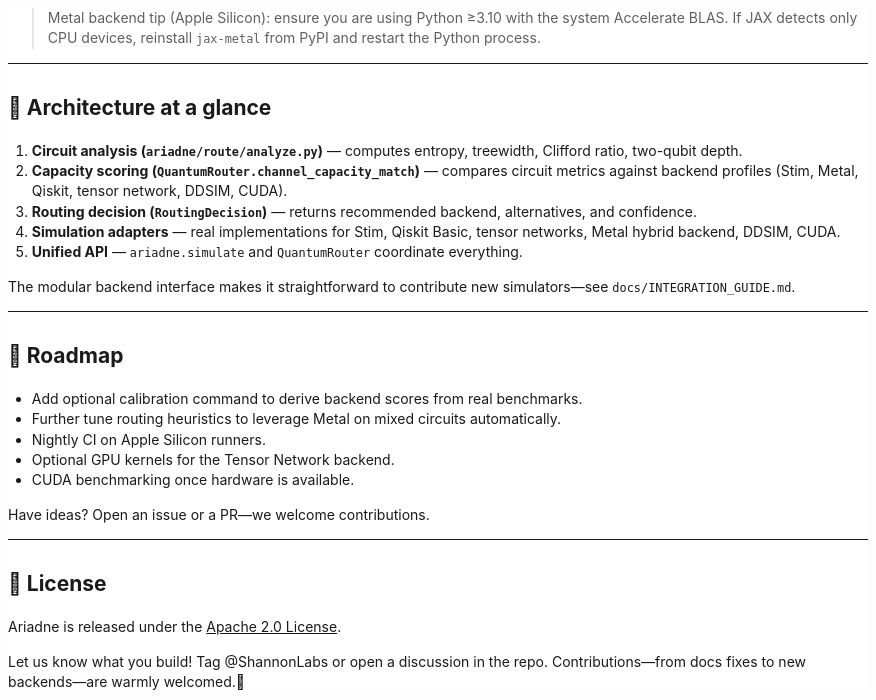 > Metal backend tip (Apple Silicon): ensure you are using Python ≥3.10 with the system Accelerate BLAS. If JAX detects only CPU devices, reinstall `jax-metal` from PyPI and restart the Python process.

---

## 🧠 Architecture at a glance

1. **Circuit analysis (`ariadne/route/analyze.py`)** — computes entropy, treewidth, Clifford ratio, two-qubit depth.
2. **Capacity scoring (`QuantumRouter.channel_capacity_match`)** — compares circuit metrics against backend profiles (Stim, Metal, Qiskit, tensor network, DDSIM, CUDA).
3. **Routing decision (`RoutingDecision`)** — returns recommended backend, alternatives, and confidence.
4. **Simulation adapters** — real implementations for Stim, Qiskit Basic, tensor networks, Metal hybrid backend, DDSIM, CUDA.
5. **Unified API** — `ariadne.simulate` and `QuantumRouter` coordinate everything.

The modular backend interface makes it straightforward to contribute new simulators—see `docs/INTEGRATION_GUIDE.md`.

---

## 🔭 Roadmap

- Add optional calibration command to derive backend scores from real benchmarks.
- Further tune routing heuristics to leverage Metal on mixed circuits automatically.
- Nightly CI on Apple Silicon runners.
- Optional GPU kernels for the Tensor Network backend.
- CUDA benchmarking once hardware is available.

Have ideas? Open an issue or a PR—we welcome contributions.

---

## 📄 License

Ariadne is released under the [Apache 2.0 License](LICENSE).

Let us know what you build! Tag @ShannonLabs or open a discussion in the repo. Contributions—from docs fixes to new backends—are warmly welcomed.🌟
